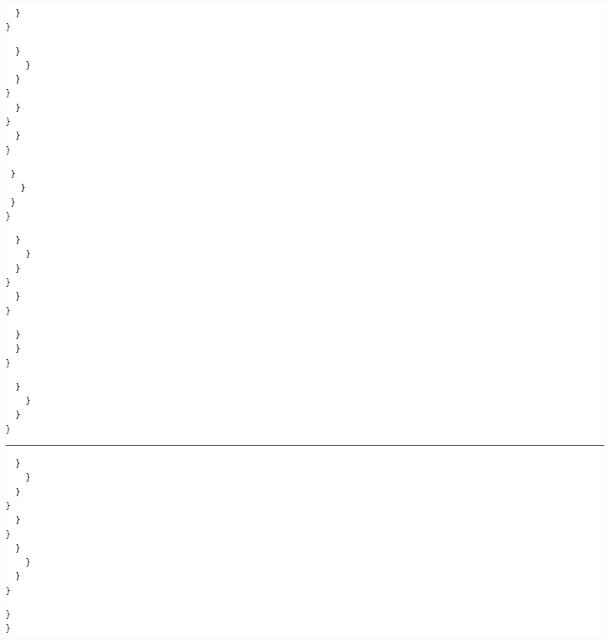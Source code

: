 ```js
```
```js
  }
}
```
```sh
```
```js
  }
    }
  }
}
  }
}
  }
}
```
```js
 }
   }
 }
}
```
```js
  }
    }
  }
}
  }
}
```
```js
```
```js
```
```js
```
```js
```
```js
```
```js
  }
  }
}
```
```js
  }
    }
  }
}
```
________________________________________________________________________________
```js
  }
    }
  }
}
  }
}
  }
    }
  }
}
```
```js
}
}
```